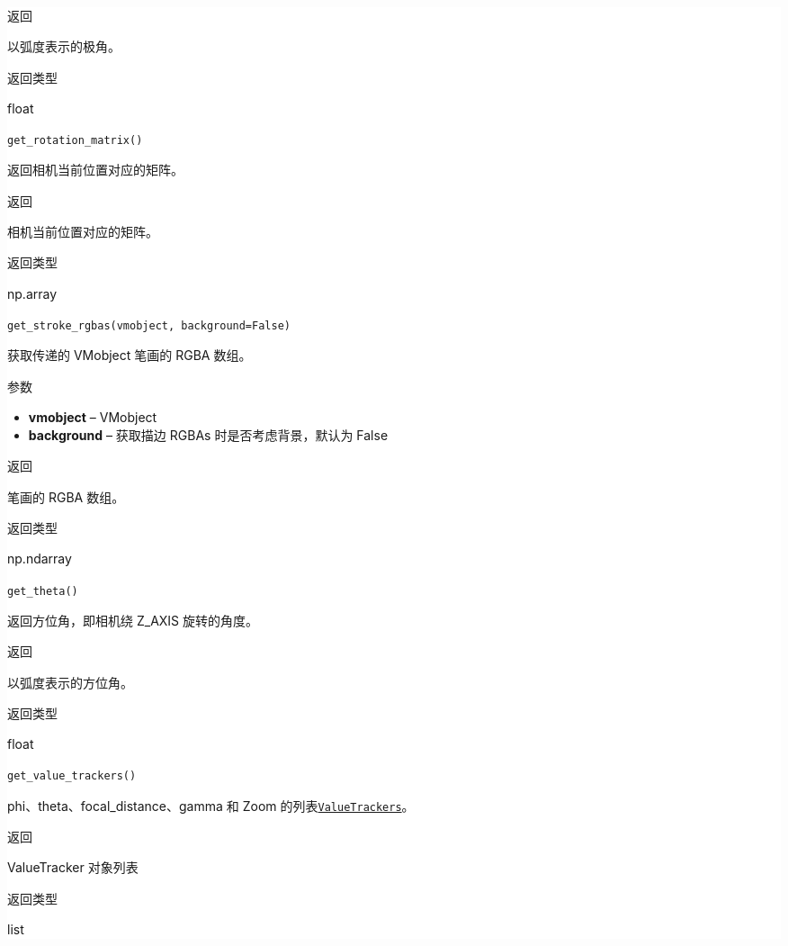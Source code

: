返回

以弧度表示的极角。

返回类型

float



`get_rotation_matrix()`

返回相机当前位置对应的矩阵。

返回

相机当前位置对应的矩阵。

返回类型

np.array



`get_stroke_rgbas(vmobject, background=False)`

获取传递的 VMobject 笔画的 RGBA 数组。

参数

- **vmobject** – VMobject
- **background** – 获取描边 RGBAs 时是否考虑背景，默认为 False

返回

笔画的 RGBA 数组。

返回类型

np.ndarray



`get_theta()`

返回方位角，即相机绕 Z_AXIS 旋转的角度。

返回

以弧度表示的方位角。

返回类型

float


`get_value_trackers()`

phi、theta、focal_distance、gamma 和 Zoom 的列表[`ValueTrackers`]()。

返回

ValueTracker 对象列表

返回类型

list
